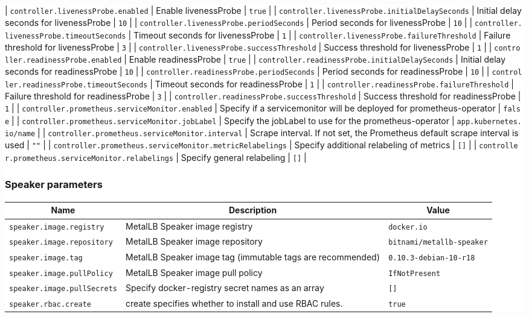 | `controller.livenessProbe.enabled`                       | Enable livenessProbe                                                                                                                        | `true`                       |
| `controller.livenessProbe.initialDelaySeconds`           | Initial delay seconds for livenessProbe                                                                                                     | `10`                         |
| `controller.livenessProbe.periodSeconds`                 | Period seconds for livenessProbe                                                                                                            | `10`                         |
| `controller.livenessProbe.timeoutSeconds`                | Timeout seconds for livenessProbe                                                                                                           | `1`                          |
| `controller.livenessProbe.failureThreshold`              | Failure threshold for livenessProbe                                                                                                         | `3`                          |
| `controller.livenessProbe.successThreshold`              | Success threshold for livenessProbe                                                                                                         | `1`                          |
| `controller.readinessProbe.enabled`                      | Enable readinessProbe                                                                                                                       | `true`                       |
| `controller.readinessProbe.initialDelaySeconds`          | Initial delay seconds for readinessProbe                                                                                                    | `10`                         |
| `controller.readinessProbe.periodSeconds`                | Period seconds for readinessProbe                                                                                                           | `10`                         |
| `controller.readinessProbe.timeoutSeconds`               | Timeout seconds for readinessProbe                                                                                                          | `1`                          |
| `controller.readinessProbe.failureThreshold`             | Failure threshold for readinessProbe                                                                                                        | `3`                          |
| `controller.readinessProbe.successThreshold`             | Success threshold for readinessProbe                                                                                                        | `1`                          |
| `controller.prometheus.serviceMonitor.enabled`           | Specify if a servicemonitor will be deployed for prometheus-operator                                                                        | `false`                      |
| `controller.prometheus.serviceMonitor.jobLabel`          | Specify the jobLabel to use for the prometheus-operator                                                                                     | `app.kubernetes.io/name`     |
| `controller.prometheus.serviceMonitor.interval`          | Scrape interval. If not set, the Prometheus default scrape interval is used                                                                 | `""`                         |
| `controller.prometheus.serviceMonitor.metricRelabelings` | Specify additional relabeling of metrics                                                                                                    | `[]`                         |
| `controller.prometheus.serviceMonitor.relabelings`       | Specify general relabeling                                                                                                                  | `[]`                         |


### Speaker parameters

| Name                                                  | Description                                                                                                                                 | Value                     |
| ----------------------------------------------------- | ------------------------------------------------------------------------------------------------------------------------------------------- | ------------------------- |
| `speaker.image.registry`                              | MetalLB Speaker image registry                                                                                                              | `docker.io`               |
| `speaker.image.repository`                            | MetalLB Speaker image repository                                                                                                            | `bitnami/metallb-speaker` |
| `speaker.image.tag`                                   | MetalLB Speaker  image tag (immutable tags are recommended)                                                                                 | `0.10.3-debian-10-r18`    |
| `speaker.image.pullPolicy`                            | MetalLB Speaker image pull policy                                                                                                           | `IfNotPresent`            |
| `speaker.image.pullSecrets`                           | Specify docker-registry secret names as an array                                                                                            | `[]`                      |
| `speaker.rbac.create`                                 | create specifies whether to install and use RBAC rules.                                                                                     | `true`                    |